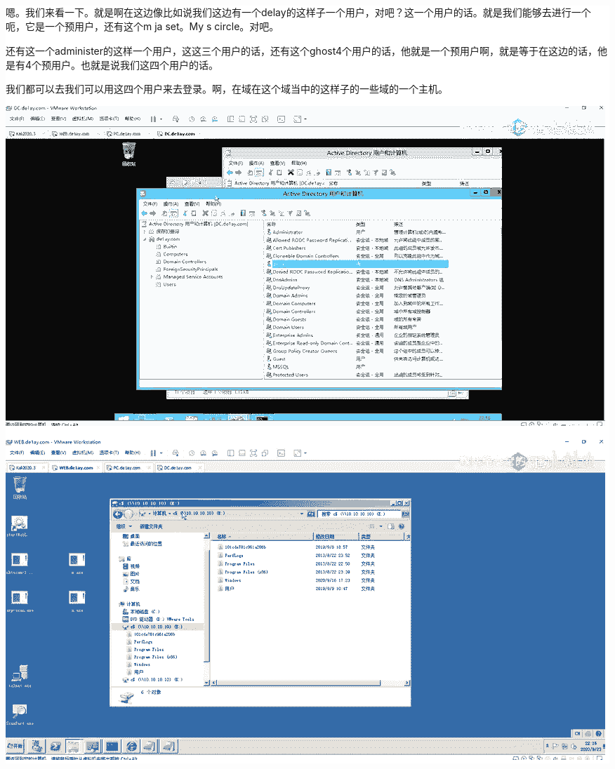 嗯。我们来看一下。就是啊在这边像比如说我们这边有一个delay的这样子一个用户，对吧？这一个用户的话。就是我们能够去进行一个呃，它是一个预用户，还有这个m ja set。My s circle。对吧。

还有这一个administer的这样一个用户，这这三个用户的话，还有这个ghost4个用户的话，他就是一个预用户啊，就是等于在这边的话，他是有4个预用户。也就是说我们这四个用户的话。

我们都可以去我们可以用这四个用户来去登录。啊，在域在这个域当中的这样子的一些域的一个主机。

![](img/b2f989996574ae075df907745c980efa_23.png)

![](img/b2f989996574ae075df907745c980efa_24.png)
